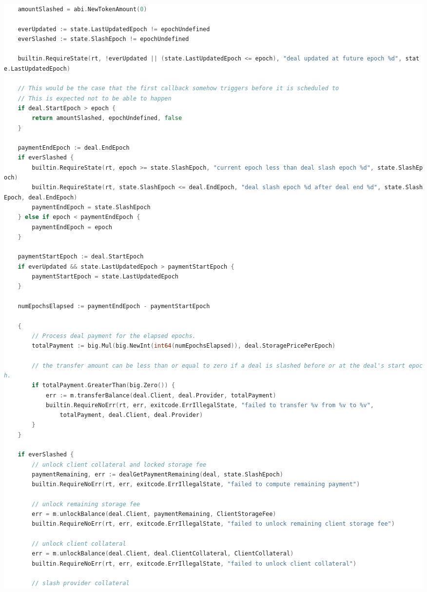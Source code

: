 ```go
	amountSlashed = abi.NewTokenAmount(0)

	everUpdated := state.LastUpdatedEpoch != epochUndefined
	everSlashed := state.SlashEpoch != epochUndefined

	builtin.RequireState(rt, !everUpdated || (state.LastUpdatedEpoch <= epoch), "deal updated at future epoch %d", state.LastUpdatedEpoch)

	// This would be the case that the first callback somehow triggers before it is scheduled to
	// This is expected not to be able to happen
	if deal.StartEpoch > epoch {
		return amountSlashed, epochUndefined, false
	}

	paymentEndEpoch := deal.EndEpoch
	if everSlashed {
		builtin.RequireState(rt, epoch >= state.SlashEpoch, "current epoch less than deal slash epoch %d", state.SlashEpoch)
		builtin.RequireState(rt, state.SlashEpoch <= deal.EndEpoch, "deal slash epoch %d after deal end %d", state.SlashEpoch, deal.EndEpoch)
		paymentEndEpoch = state.SlashEpoch
	} else if epoch < paymentEndEpoch {
		paymentEndEpoch = epoch
	}

	paymentStartEpoch := deal.StartEpoch
	if everUpdated && state.LastUpdatedEpoch > paymentStartEpoch {
		paymentStartEpoch = state.LastUpdatedEpoch
	}

	numEpochsElapsed := paymentEndEpoch - paymentStartEpoch

	{
		// Process deal payment for the elapsed epochs.
		totalPayment := big.Mul(big.NewInt(int64(numEpochsElapsed)), deal.StoragePricePerEpoch)

		// the transfer amount can be less than or equal to zero if a deal is slashed before or at the deal's start epoch.
		if totalPayment.GreaterThan(big.Zero()) {
			err := m.transferBalance(deal.Client, deal.Provider, totalPayment)
			builtin.RequireNoErr(rt, err, exitcode.ErrIllegalState, "failed to transfer %v from %v to %v",
				totalPayment, deal.Client, deal.Provider)
		}
	}

	if everSlashed {
		// unlock client collateral and locked storage fee
		paymentRemaining, err := dealGetPaymentRemaining(deal, state.SlashEpoch)
		builtin.RequireNoErr(rt, err, exitcode.ErrIllegalState, "failed to compute remaining payment")

		// unlock remaining storage fee
		err = m.unlockBalance(deal.Client, paymentRemaining, ClientStorageFee)
		builtin.RequireNoErr(rt, err, exitcode.ErrIllegalState, "failed to unlock remaining client storage fee")

		// unlock client collateral
		err = m.unlockBalance(deal.Client, deal.ClientCollateral, ClientCollateral)
		builtin.RequireNoErr(rt, err, exitcode.ErrIllegalState, "failed to unlock client collateral")

		// slash provider collateral
```